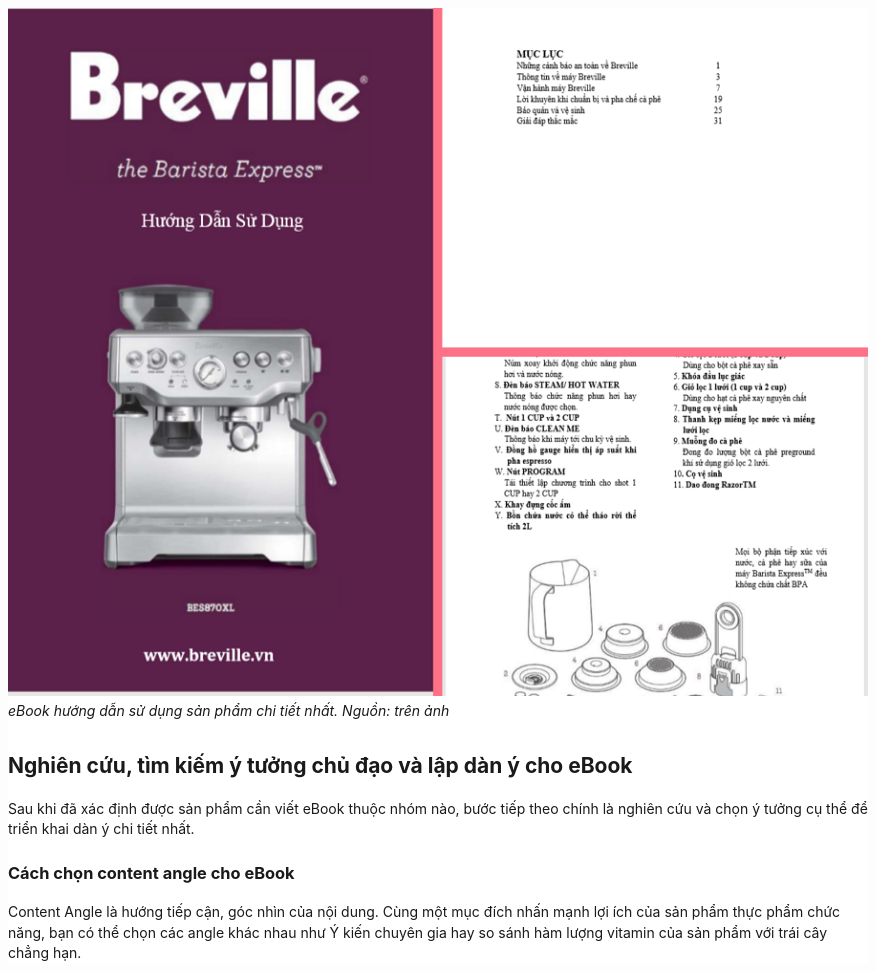 ![eBook hướng dẫn sử dụng sản phẩm chi tiết nhất](/images/ebook-huong-dan-su-dung.png)
_eBook hướng dẫn sử dụng sản phẩm chi tiết nhất. Nguồn: trên ảnh_

## Nghiên cứu, tìm kiếm ý tưởng chủ đạo và lập dàn ý cho eBook <a name="Nghiên cứu, tìm kiếm ý tưởng chủ đạo và lập dàn ý cho eBook"></a>

Sau khi đã xác định được sản phẩm cần viết eBook thuộc nhóm nào, bước tiếp theo chính là nghiên cứu và chọn ý tưởng cụ thể để triển khai dàn ý chi tiết nhất.

### Cách chọn content angle cho eBook <a name="Cách chọn content angle cho eBook"></a>

Content Angle là hướng tiếp cận, góc nhìn của nội dung. Cùng một mục đích nhấn mạnh lợi ích của sản phẩm thực phẩm chức năng, bạn có thể chọn các angle khác nhau như Ý kiến chuyên gia hay so sánh hàm lượng vitamin của sản phẩm với trái cây chẳng hạn.

